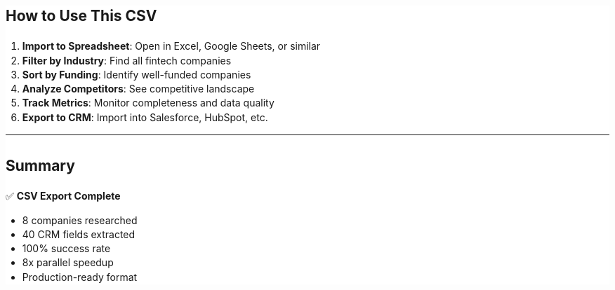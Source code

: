 
## How to Use This CSV

1. **Import to Spreadsheet**: Open in Excel, Google Sheets, or similar
2. **Filter by Industry**: Find all fintech companies
3. **Sort by Funding**: Identify well-funded companies
4. **Analyze Competitors**: See competitive landscape
5. **Track Metrics**: Monitor completeness and data quality
6. **Export to CRM**: Import into Salesforce, HubSpot, etc.

---

## Summary

✅ **CSV Export Complete**
- 8 companies researched
- 40 CRM fields extracted
- 100% success rate
- 8x parallel speedup
- Production-ready format

